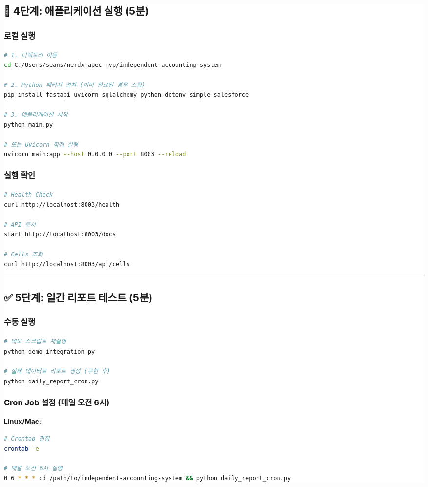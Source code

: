 
## 🚀 4단계: 애플리케이션 실행 (5분)

### 로컬 실행

```bash
# 1. 디렉토리 이동
cd C:/Users/seans/nerdx-apec-mvp/independent-accounting-system

# 2. Python 패키지 설치 (이미 완료된 경우 스킵)
pip install fastapi uvicorn sqlalchemy python-dotenv simple-salesforce

# 3. 애플리케이션 시작
python main.py

# 또는 Uvicorn 직접 실행
uvicorn main:app --host 0.0.0.0 --port 8003 --reload
```

### 실행 확인

```bash
# Health Check
curl http://localhost:8003/health

# API 문서
start http://localhost:8003/docs

# Cells 조회
curl http://localhost:8003/api/cells
```

---

## ✅ 5단계: 일간 리포트 테스트 (5분)

### 수동 실행

```bash
# 데모 스크립트 재실행
python demo_integration.py

# 실제 데이터로 리포트 생성 (구현 후)
python daily_report_cron.py
```

### Cron Job 설정 (매일 오전 6시)

**Linux/Mac**:
```bash
# Crontab 편집
crontab -e

# 매일 오전 6시 실행
0 6 * * * cd /path/to/independent-accounting-system && python daily_report_cron.py
```
